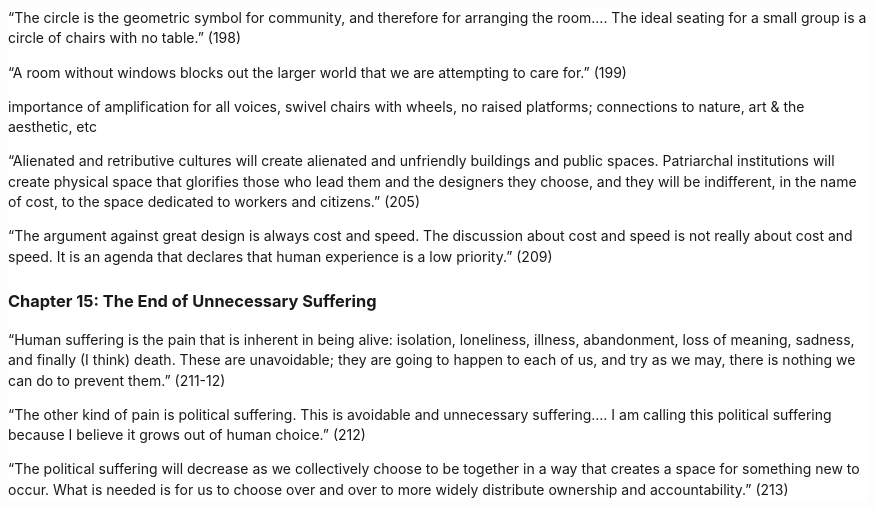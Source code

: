 “The circle is the geometric symbol for community, and therefore for arranging the room…. The ideal seating for a small group is a circle of chairs with no table.” (198)

“A room without windows blocks out the larger world that we are attempting to care for.” (199)

importance of amplification for all voices, swivel chairs with wheels, no raised platforms; connections to nature, art & the aesthetic, etc

“Alienated and retributive cultures will create alienated and unfriendly buildings and public spaces. Patriarchal institutions will create physical space that glorifies those who lead them and the designers they choose, and they will be indifferent, in the name of cost, to the space dedicated to workers and citizens.” (205)

“The argument against great design is always cost and speed. The discussion about cost and speed is not really about cost and speed. It is an agenda that declares that human experience is a low priority.” (209)

### Chapter 15: The End of Unnecessary Suffering

“Human suffering is the pain that is inherent in being alive: isolation, loneliness, illness, abandonment, loss of meaning, sadness, and finally (I think) death. These are unavoidable; they are going to happen to each of us, and try as we may, there is nothing we can do to prevent them.” (211-12)

“The other kind of pain is political suffering. This is avoidable and unnecessary suffering…. I am calling this political suffering because I believe it grows out of human choice.” (212)

“The political suffering will decrease as we collectively choose to be together in a way that creates a space for something new to occur. What is needed is for us to choose over and over to more widely distribute ownership and accountability.” (213)

